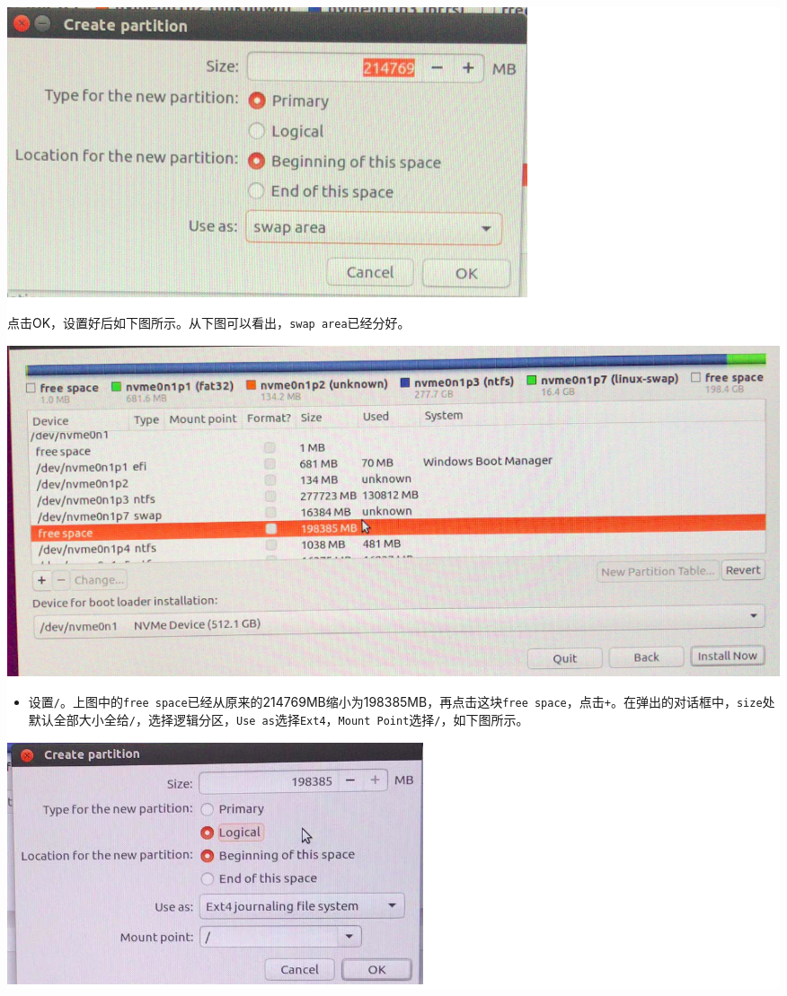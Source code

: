 ![10]( /images/20200201/10.png)

点击OK，设置好后如下图所示。从下图可以看出，`swap area`已经分好。

![09-2]( /images/20200201/09-2.png)

- 设置`/`。上图中的`free space`已经从原来的214769MB缩小为198385MB，再点击这块`free space`，点击`+`。在弹出的对话框中，`size`处默认全部大小全给`/`，选择逻辑分区，`Use as`选择`Ext4`，`Mount Point`选择`/`，如下图所示。

![11]( /images/20200201/11.png)
